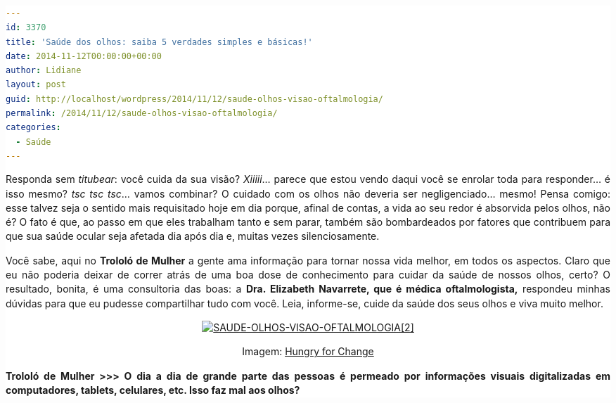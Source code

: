 ```yaml
---
id: 3370
title: 'Saúde dos olhos: saiba 5 verdades simples e básicas!'
date: 2014-11-12T00:00:00+00:00
author: Lidiane
layout: post
guid: http://localhost/wordpress/2014/11/12/saude-olhos-visao-oftalmologia/
permalink: /2014/11/12/saude-olhos-visao-oftalmologia/
categories:
  - Saúde
---
```

<p align="justify">
  Responda sem <em>titubear</em>: você cuida da sua visão? <em>Xiiiii</em>… parece que estou vendo daqui você se enrolar toda para responder… é isso mesmo? <em>tsc tsc tsc</em>… vamos combinar? O cuidado com os olhos não deveria ser negligenciado… mesmo! Pensa comigo: esse talvez seja o sentido mais requisitado hoje em dia porque, afinal de contas, a vida ao seu redor é absorvida pelos olhos, não é? O fato é que, ao passo em que eles trabalham tanto e sem parar, também são bombardeados por fatores que contribuem para que sua saúde ocular seja afetada dia após dia e, muitas vezes silenciosamente.
</p>

<p align="justify">
  Você sabe, aqui no <strong>Trololó de Mulher</strong> a gente ama informação para tornar nossa vida melhor, em todos os aspectos. Claro que eu não poderia deixar de correr atrás de uma boa dose de conhecimento para cuidar da saúde de nossos olhos, certo? O resultado, bonita, é uma consultoria das boas: a <strong>Dra. Elizabeth Navarrete, que é médica oftalmologista,</strong> respondeu minhas dúvidas para que eu pudesse compartilhar tudo com você. Leia, informe-se, cuide da saúde dos seus olhos e viva muito melhor.
</p>

<p align="center">
  <a href="http://www.trololodemulher.com.br/blog/wp-content/uploads/2014/11/SAUDE-OLHOS-VISAO-OFTALMOLOGIA2.jpg"><img class="alignnone size-full wp-image-10585" src="http://www.trololodemulher.com.br/blog/wp-content/uploads/2014/11/SAUDE-OLHOS-VISAO-OFTALMOLOGIA2.jpg" alt="SAUDE-OLHOS-VISAO-OFTALMOLOGIA[2]" width="520" height="343" /></a>
</p>

<p align="center">
  Imagem: <a href="http://www.hungryforchange.tv/article/5-foods-to-improve-eye-health" target="_blank">Hungry for Change</a>
</p>

<p align="justify">
  <strong>Trololó de Mulher >>> O dia a dia de grande parte das pessoas é permeado por informações visuais digitalizadas em computadores, tablets, celulares, etc. Isso faz mal aos olhos?</strong>
</p>

> <p align="justify">